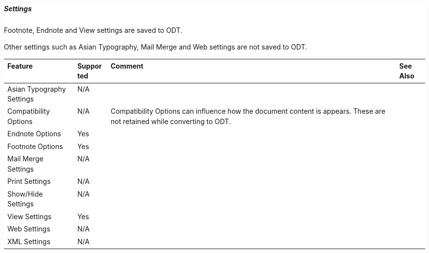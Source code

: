 ##### **Settings**

Footnote, Endnote and View settings are saved to ODT.

Other settings such as Asian Typography, Mail Merge and Web settings are not saved to ODT.

|**Feature**|**Supported**|**Comment**|**See Also**|
| :- | :- | :- | :- |
|Asian Typography Settings|N/A| | |
|Compatibility Options|N/A|Compatibility Options can influence how the document content is appears. These are not retained while converting to ODT.| |
|Endnote Options|Yes| | |
|Footnote Options|Yes| | |
|Mail Merge Settings|N/A| | |
|Print Settings|N/A| | |
|Show/Hide Settings|N/A| | |
|View Settings|Yes| | |
|Web Settings|N/A| | |
|XML Settings|N/A| | |

